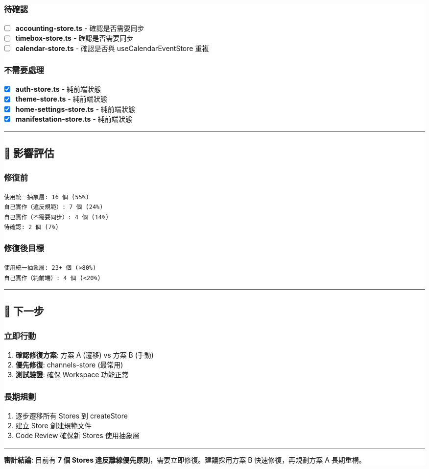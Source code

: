 ### 待確認

- [ ] **accounting-store.ts** - 確認是否需要同步
- [ ] **timebox-store.ts** - 確認是否需要同步
- [ ] **calendar-store.ts** - 確認是否與 useCalendarEventStore 重複

### 不需要處理

- [x] **auth-store.ts** - 純前端狀態
- [x] **theme-store.ts** - 純前端狀態
- [x] **home-settings-store.ts** - 純前端狀態
- [x] **manifestation-store.ts** - 純前端狀態

---

## 🔢 影響評估

### 修復前

```
使用統一抽象層: 16 個 (55%)
自己實作（違反規範）: 7 個 (24%)
自己實作（不需要同步）: 4 個 (14%)
待確認: 2 個 (7%)
```

### 修復後目標

```
使用統一抽象層: 23+ 個 (>80%)
自己實作（純前端）: 4 個 (<20%)
```

---

## 🚀 下一步

### 立即行動

1. **確認修復方案**: 方案 A (遷移) vs 方案 B (手動)
2. **優先修復**: channels-store (最常用)
3. **測試驗證**: 確保 Workspace 功能正常

### 長期規劃

1. 逐步遷移所有 Stores 到 createStore
2. 建立 Store 創建規範文件
3. Code Review 確保新 Stores 使用抽象層

---

**審計結論**: 目前有 **7 個 Stores 違反離線優先原則**，需要立即修復。建議採用方案 B 快速修復，再規劃方案 A 長期重構。
